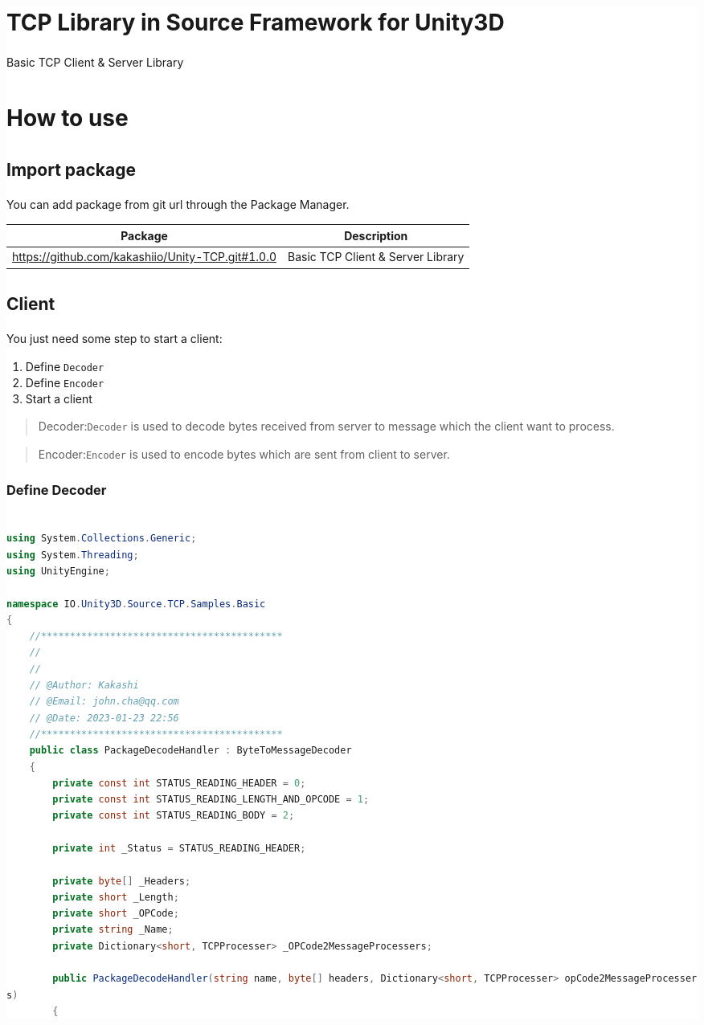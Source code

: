 # TCP Library in Source Framework for Unity3D

Basic TCP Client & Server Library

# How to use

## Import package

You can add package from git url through the Package Manager.

|Package|Description|
|--|--|
| https://github.com/kakashiio/Unity-TCP.git#1.0.0 | Basic TCP Client & Server Library |



## Client

You just need some step to start a client:

1. Define `Decoder`
2. Define `Encoder`
3. Start a client

> Decoder:`Decoder` is used to decode bytes received from server to message which the client want to process.

> Encoder:`Encoder` is used to encode bytes which are sent from client to server.

### Define Decoder

```csharp

using System.Collections.Generic;
using System.Threading;
using UnityEngine;

namespace IO.Unity3D.Source.TCP.Samples.Basic
{
    //******************************************
    //  
    //
    // @Author: Kakashi
    // @Email: john.cha@qq.com
    // @Date: 2023-01-23 22:56
    //******************************************
    public class PackageDecodeHandler : ByteToMessageDecoder
    {
        private const int STATUS_READING_HEADER = 0;
        private const int STATUS_READING_LENGTH_AND_OPCODE = 1;
        private const int STATUS_READING_BODY = 2;
        
        private int _Status = STATUS_READING_HEADER;

        private byte[] _Headers;
        private short _Length;
        private short _OPCode;
        private string _Name;
        private Dictionary<short, TCPProcesser> _OPCode2MessageProcessers;

        public PackageDecodeHandler(string name, byte[] headers, Dictionary<short, TCPProcesser> opCode2MessageProcessers)
        {
```